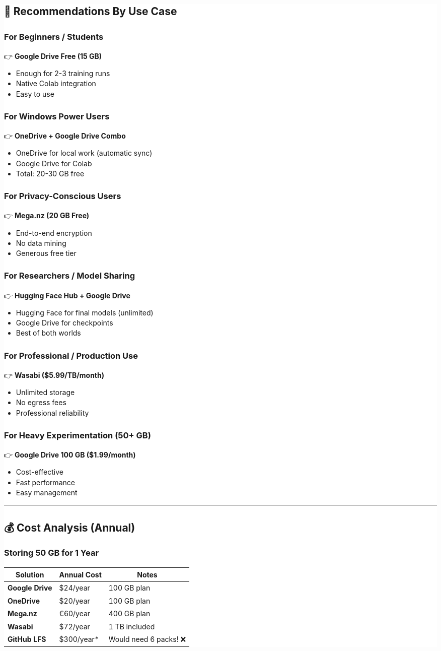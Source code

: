 ## 🎯 Recommendations By Use Case

### **For Beginners / Students**
👉 **Google Drive Free (15 GB)**
- Enough for 2-3 training runs
- Native Colab integration
- Easy to use

### **For Windows Power Users**
👉 **OneDrive + Google Drive Combo**
- OneDrive for local work (automatic sync)
- Google Drive for Colab
- Total: 20-30 GB free

### **For Privacy-Conscious Users**
👉 **Mega.nz (20 GB Free)**
- End-to-end encryption
- No data mining
- Generous free tier

### **For Researchers / Model Sharing**
👉 **Hugging Face Hub + Google Drive**
- Hugging Face for final models (unlimited)
- Google Drive for checkpoints
- Best of both worlds

### **For Professional / Production Use**
👉 **Wasabi ($5.99/TB/month)**
- Unlimited storage
- No egress fees
- Professional reliability

### **For Heavy Experimentation (50+ GB)**
👉 **Google Drive 100 GB ($1.99/month)**
- Cost-effective
- Fast performance
- Easy management

---

## 💰 Cost Analysis (Annual)

### Storing 50 GB for 1 Year

| Solution | Annual Cost | Notes |
|----------|-------------|-------|
| **Google Drive** | $24/year | 100 GB plan |
| **OneDrive** | $20/year | 100 GB plan |
| **Mega.nz** | €60/year | 400 GB plan |
| **Wasabi** | $72/year | 1 TB included |
| **GitHub LFS** | $300/year* | Would need 6 packs! ❌ |

